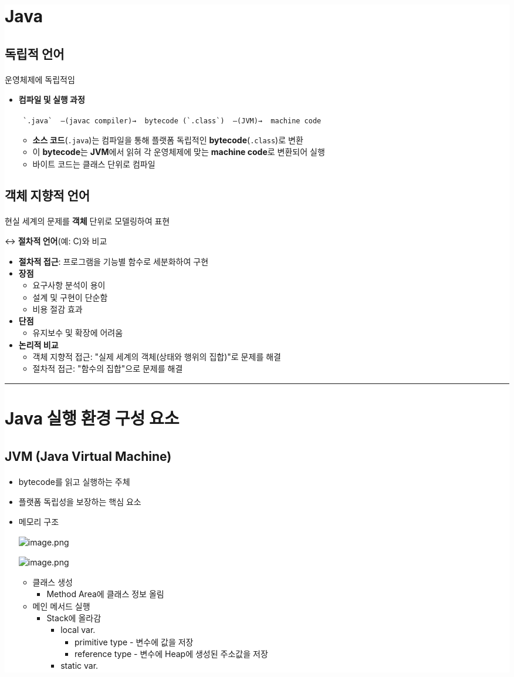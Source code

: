 # Java

## 독립적 언어

운영체제에 독립적임

- **컴파일 및 실행 과정**
    
       `.java`  —(javac compiler)→  bytecode (`.class`)  —(JVM)→  machine code
    
    - **소스 코드**(`.java`)는 컴파일을 통해 플랫폼 독립적인 **bytecode**(`.class`)로 변환
    - 이 **bytecode**는 **JVM**에서 읽혀 각 운영체제에 맞는 **machine code**로 변환되어 실행
    - 바이트 코드는 클래스 단위로 컴파일

## 객체 지향적 언어

현실 세계의 문제를 **객체** 단위로 모델링하여 표현

↔  **절차적 언어**(예: C)와 비교

- **절차적 접근**: 프로그램을 기능별 함수로 세분화하여 구현
- **장점**
    - 요구사항 분석이 용이
    - 설계 및 구현이 단순함
    - 비용 절감 효과
- **단점**
    - 유지보수 및 확장에 어려움
- **논리적 비교**
    - 객체 지향적 접근: "실제 세계의 객체(상태와 행위의 집합)"로 문제를 해결
    - 절차적 접근: "함수의 집합"으로 문제를 해결

---

# Java 실행 환경 구성 요소

## JVM (Java Virtual Machine)

- bytecode를 읽고 실행하는 주체
- 플랫폼 독립성을 보장하는 핵심 요소
- 메모리 구조
    
    ![image.png](attachment:819ce95c-e0a8-4f1c-921b-f44bdb616422:image.png)
    
    ![image.png](attachment:3e5e0a30-c991-4da4-b669-d5bc173e7046:image.png)
    
    - 클래스 생성
        - Method Area에 클래스 정보 올림
    - 메인 메서드 실행
        - Stack에 올라감
            - local var.
                - primitive type - 변수에 값을 저장
                - reference type - 변수에 Heap에 생성된 주소값을 저장
            - static var.
                